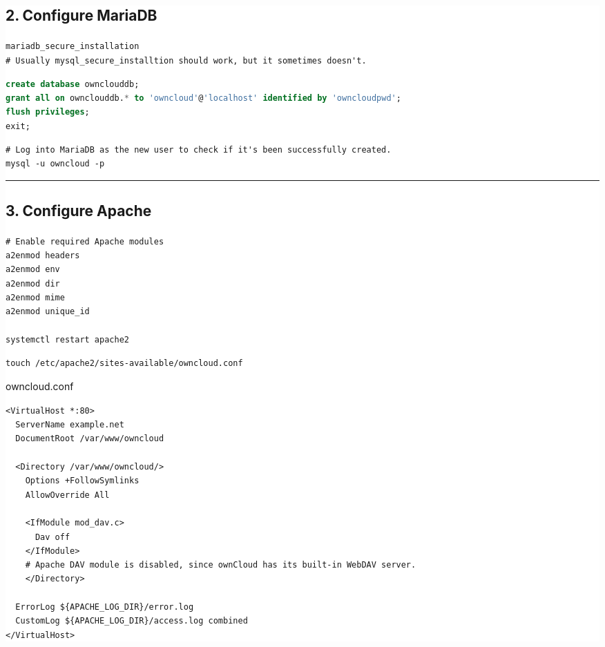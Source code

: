 
## 2. Configure MariaDB

```shell
mariadb_secure_installation
# Usually mysql_secure_installtion should work, but it sometimes doesn't.
```

```sql
create database ownclouddb;
grant all on ownclouddb.* to 'owncloud'@'localhost' identified by 'owncloudpwd';
flush privileges;
exit;
```

```shell
# Log into MariaDB as the new user to check if it's been successfully created.
mysql -u owncloud -p
```

---

## 3. Configure Apache

```shell
# Enable required Apache modules
a2enmod headers
a2enmod env
a2enmod dir
a2enmod mime
a2enmod unique_id

systemctl restart apache2
```

```shell
touch /etc/apache2/sites-available/owncloud.conf
```

owncloud.conf
```apacheconf
<VirtualHost *:80>
  ServerName example.net
  DocumentRoot /var/www/owncloud

  <Directory /var/www/owncloud/>
    Options +FollowSymlinks
    AllowOverride All 

    <IfModule mod_dav.c>
      Dav off 
    </IfModule>
    # Apache DAV module is disabled, since ownCloud has its built-in WebDAV server.
    </Directory>

  ErrorLog ${APACHE_LOG_DIR}/error.log
  CustomLog ${APACHE_LOG_DIR}/access.log combined
</VirtualHost>
```
